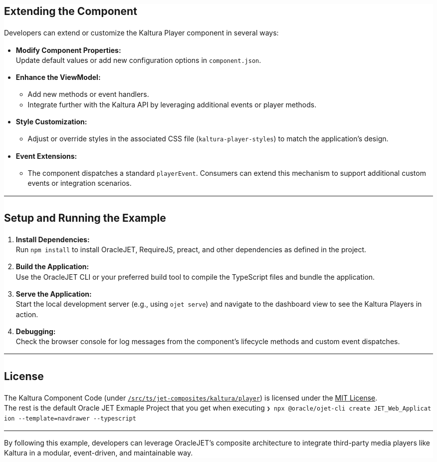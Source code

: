 
## Extending the Component

Developers can extend or customize the Kaltura Player component in several ways:

- **Modify Component Properties:**  
  Update default values or add new configuration options in `component.json`.

- **Enhance the ViewModel:**
  - Add new methods or event handlers.
  - Integrate further with the Kaltura API by leveraging additional events or player methods.
  
- **Style Customization:**
  - Adjust or override styles in the associated CSS file (`kaltura-player-styles`) to match the application’s design.

- **Event Extensions:**
  - The component dispatches a standard `playerEvent`. Consumers can extend this mechanism to support additional custom events or integration scenarios.

---

## Setup and Running the Example

1. **Install Dependencies:**  
   Run `npm install` to install OracleJET, RequireJS, preact, and other dependencies as defined in the project.

2. **Build the Application:**  
   Use the OracleJET CLI or your preferred build tool to compile the TypeScript files and bundle the application.

3. **Serve the Application:**  
   Start the local development server (e.g., using `ojet serve`) and navigate to the dashboard view to see the Kaltura Players in action.

4. **Debugging:**  
   Check the browser console for log messages from the component’s lifecycle methods and custom event dispatches.

---

## License

The Kaltura Component Code (under [`/src/ts/jet-composites/kaltura/player`](./src/ts/jet-composites/kaltura/player)) is licensed under the [MIT License](https://opensource.org/licenses/MIT).  
The rest is the default Oracle JET Exmaple Project that you get when executing `❯ npx @oracle/ojet-cli create JET_Web_Application --template=navdrawer --typescript`


---

By following this example, developers can leverage OracleJET’s composite architecture to integrate third-party media players like Kaltura in a modular, event-driven, and maintainable way.

